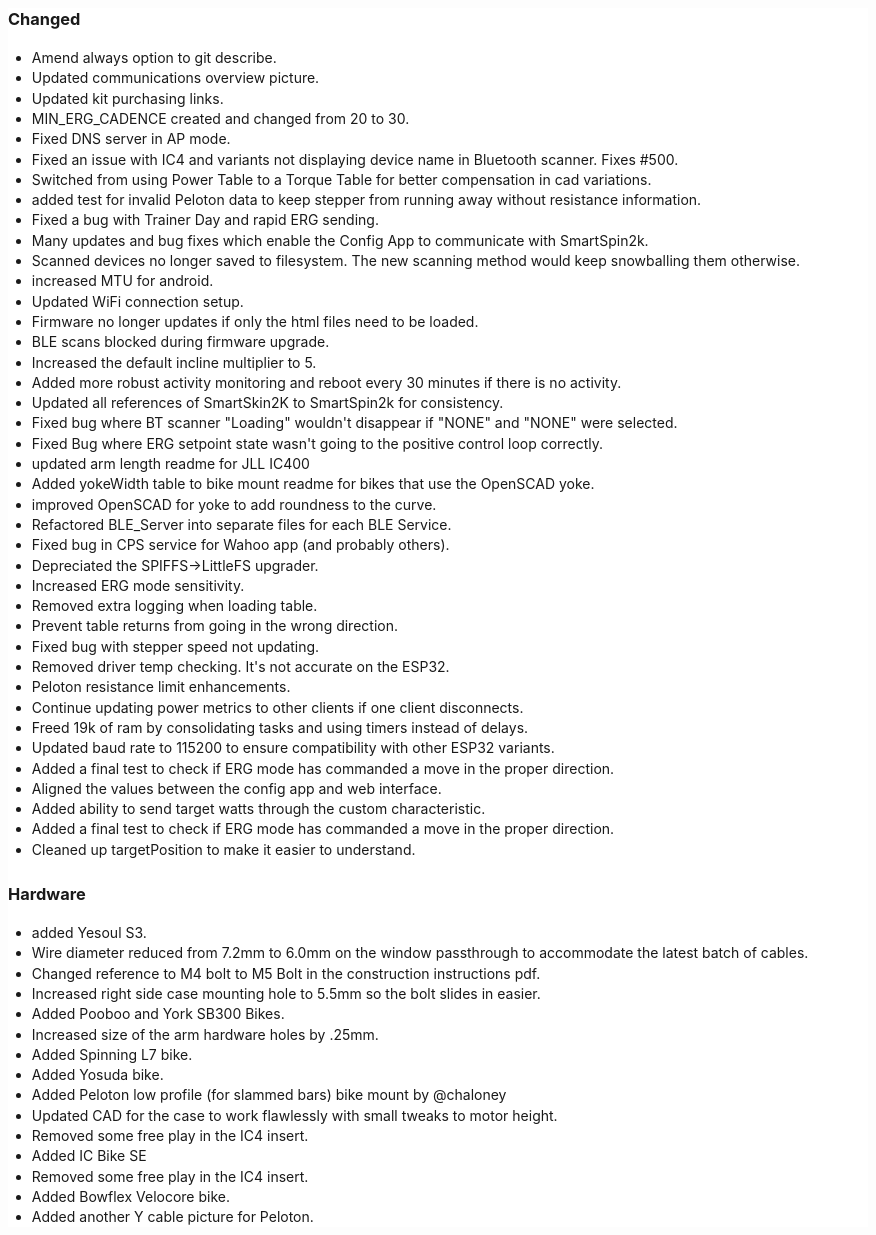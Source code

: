 ### Changed

- Amend always option to git describe.
- Updated communications overview picture.
- Updated kit purchasing links.
- MIN_ERG_CADENCE created and changed from 20 to 30.
- Fixed DNS server in AP mode.
- Fixed an issue with IC4 and variants not displaying device name in Bluetooth scanner. Fixes #500.
- Switched from using Power Table to a Torque Table for better compensation in cad variations.
- added test for invalid Peloton data to keep stepper from running away without resistance information.
- Fixed a bug with Trainer Day and rapid ERG sending.
- Many updates and bug fixes which enable the Config App to communicate with SmartSpin2k.
- Scanned devices no longer saved to filesystem. The new scanning method would keep snowballing them otherwise.
- increased MTU for android.
- Updated WiFi connection setup.
- Firmware no longer updates if only the html files need to be loaded.
- BLE scans blocked during firmware upgrade.
- Increased the default incline multiplier to 5.
- Added more robust activity monitoring and reboot every 30 minutes if there is no activity.
- Updated all references of SmartSkin2K to SmartSpin2k for consistency.
- Fixed bug where BT scanner "Loading" wouldn't disappear if "NONE" and "NONE" were selected.
- Fixed Bug where ERG setpoint state wasn't going to the positive control loop correctly.
- updated arm length readme for JLL IC400
- Added yokeWidth table to bike mount readme for bikes that use the OpenSCAD yoke.
- improved OpenSCAD for yoke to add roundness to the curve.
- Refactored BLE_Server into separate files for each BLE Service.
- Fixed bug in CPS service for Wahoo app (and probably others).
- Depreciated the SPIFFS->LittleFS upgrader.
- Increased ERG mode sensitivity.
- Removed extra logging when loading table.
- Prevent table returns from going in the wrong direction.
- Fixed bug with stepper speed not updating.
- Removed driver temp checking. It's not accurate on the ESP32.
- Peloton resistance limit enhancements.
- Continue updating power metrics to other clients if one client disconnects.
- Freed 19k of ram by consolidating tasks and using timers instead of delays.
- Updated baud rate to 115200 to ensure compatibility with other ESP32 variants.
- Added a final test to check if ERG mode has commanded a move in the proper direction.
- Aligned the values between the config app and web interface.
- Added ability to send target watts through the custom characteristic. 
- Added a final test to check if ERG mode has commanded a move in the proper direction.
- Cleaned up targetPosition to make it easier to understand. 

### Hardware

- added Yesoul S3.
- Wire diameter reduced from 7.2mm to 6.0mm on the window passthrough to accommodate the latest batch of cables.
- Changed reference to M4 bolt to M5 Bolt in the construction instructions pdf.
- Increased right side case mounting hole to 5.5mm so the bolt slides in easier.
- Added Pooboo and York SB300 Bikes.
- Increased size of the arm hardware holes by .25mm.
- Added Spinning L7 bike.
- Added Yosuda bike.
- Added Peloton low profile (for slammed bars) bike mount by @chaloney
- Updated CAD for the case to work flawlessly with small tweaks to motor height.
- Removed some free play in the IC4 insert.
- Added IC Bike SE
- Removed some free play in the IC4 insert.
- Added Bowflex Velocore bike.
- Added another Y cable picture for Peloton.
